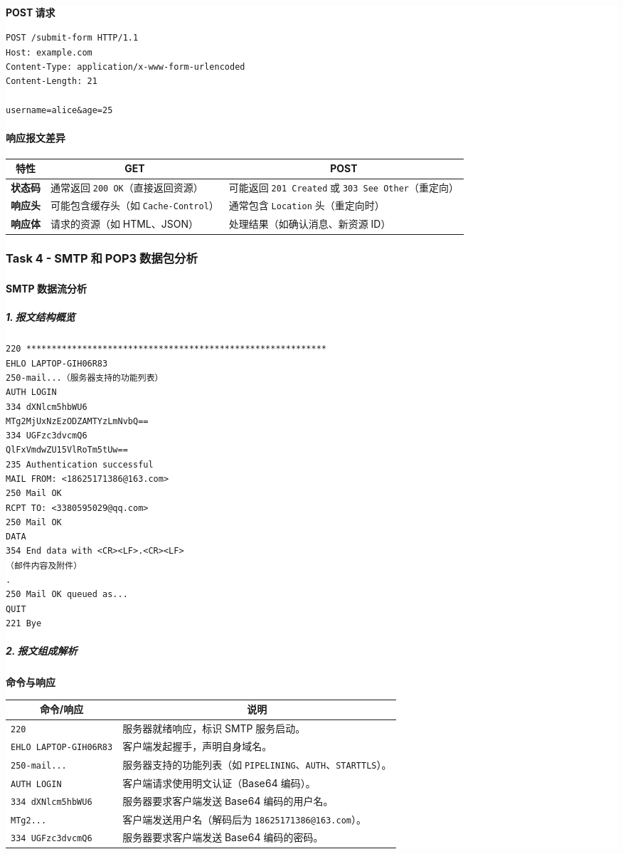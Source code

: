 **POST 请求**
```http
POST /submit-form HTTP/1.1
Host: example.com
Content-Type: application/x-www-form-urlencoded
Content-Length: 21

username=alice&age=25
```

#### **响应报文差异**
| **特性**   | **GET**                              | **POST**                                            |
| ---------- | ------------------------------------ | --------------------------------------------------- |
| **状态码** | 通常返回 `200 OK`（直接返回资源）    | 可能返回 `201 Created` 或 `303 See Other`（重定向） |
| **响应头** | 可能包含缓存头（如 `Cache-Control`） | 通常包含 `Location` 头（重定向时）                  |
| **响应体** | 请求的资源（如 HTML、JSON）          | 处理结果（如确认消息、新资源 ID）                   |

### Task 4 - SMTP 和 POP3 数据包分析

#### **SMTP 数据流分析**

##### **1. 报文结构概览**
```plaintext
220 ***********************************************************
EHLO LAPTOP-GIH06R83
250-mail...（服务器支持的功能列表）
AUTH LOGIN
334 dXNlcm5hbWU6
MTg2MjUxNzEzODZAMTYzLmNvbQ==
334 UGFzc3dvcmQ6
QlFxVmdwZU15VlRoTm5tUw==
235 Authentication successful
MAIL FROM: <18625171386@163.com>
250 Mail OK
RCPT TO: <3380595029@qq.com>
250 Mail OK
DATA
354 End data with <CR><LF>.<CR><LF>
（邮件内容及附件）
.
250 Mail OK queued as...
QUIT
221 Bye
```

##### **2. 报文组成解析**
**命令与响应**

| 命令/响应              | 说明                                                         |
| ---------------------- | ------------------------------------------------------------ |
| `220`                  | 服务器就绪响应，标识 SMTP 服务启动。                         |
| `EHLO LAPTOP-GIH06R83` | 客户端发起握手，声明自身域名。                               |
| `250-mail...`          | 服务器支持的功能列表（如 `PIPELINING`、`AUTH`、`STARTTLS`）。 |
| `AUTH LOGIN`           | 客户端请求使用明文认证（Base64 编码）。                      |
| `334 dXNlcm5hbWU6`     | 服务器要求客户端发送 Base64 编码的用户名。                   |
| `MTg2...`              | 客户端发送用户名（解码后为 `18625171386@163.com`）。         |
| `334 UGFzc3dvcmQ6`     | 服务器要求客户端发送 Base64 编码的密码。                     |